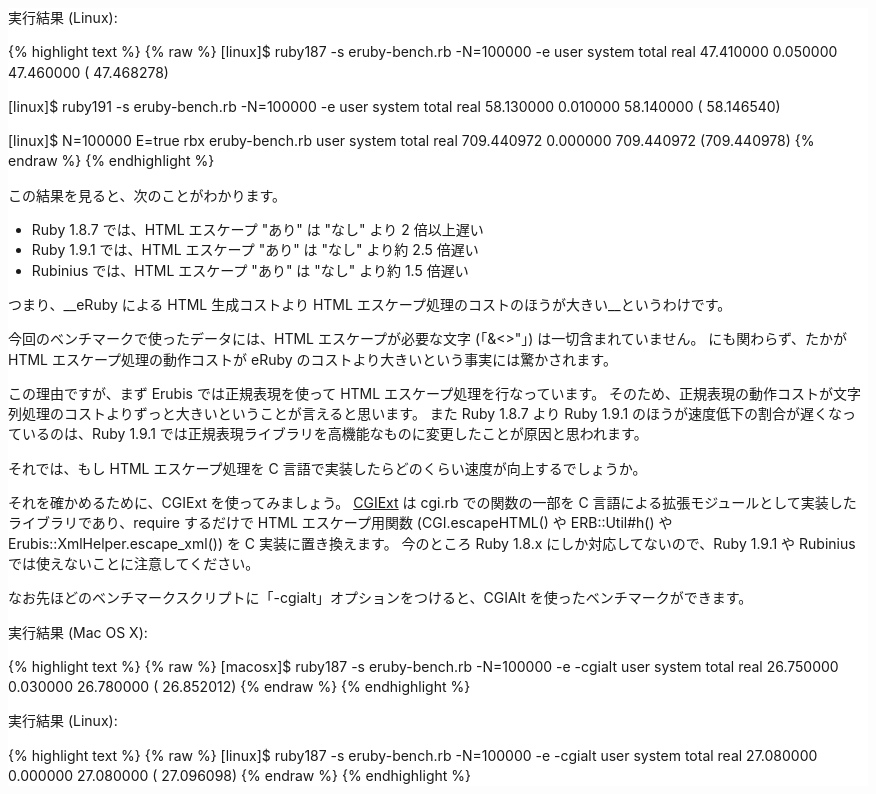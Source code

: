 
実行結果 (Linux):

{% highlight text %}
{% raw %}
[linux]$ ruby187 -s eruby-bench.rb -N=100000 -e
      user     system      total        real
 47.410000   0.050000  47.460000 ( 47.468278)

[linux]$ ruby191 -s eruby-bench.rb -N=100000 -e
      user     system      total        real
 58.130000   0.010000  58.140000 ( 58.146540)

[linux]$ N=100000 E=true rbx eruby-bench.rb
      user     system      total        real
709.440972   0.000000 709.440972 (709.440978)
{% endraw %}
{% endhighlight %}


この結果を見ると、次のことがわかります。

* Ruby 1.8.7 では、HTML エスケープ "あり" は "なし" より 2 倍以上遅い
* Ruby 1.9.1 では、HTML エスケープ "あり" は "なし" より約 2.5 倍遅い
* Rubinius では、HTML エスケープ "あり" は "なし" より約 1.5 倍遅い


つまり、__eRuby による HTML 生成コストより HTML エスケープ処理のコストのほうが大きい__というわけです。

今回のベンチマークで使ったデータには、HTML エスケープが必要な文字 (「&amp;&lt;&gt;"」) は一切含まれていません。
にも関わらず、たかが HTML エスケープ処理の動作コストが eRuby のコストより大きいという事実には驚かされます。

この理由ですが、まず Erubis では正規表現を使って HTML エスケープ処理を行なっています。
そのため、正規表現の動作コストが文字列処理のコストよりずっと大きいということが言えると思います。
また Ruby 1.8.7 より Ruby 1.9.1 のほうが速度低下の割合が遅くなっているのは、Ruby 1.9.1 では正規表現ライブラリを高機能なものに変更したことが原因と思われます。

それでは、もし HTML エスケープ処理を C 言語で実装したらどのくらい速度が向上するでしょうか。

それを確かめるために、CGIExt を使ってみましょう。
[CGIExt](http://cgialt.rubyforge.org/) は cgi.rb での関数の一部を C 言語による拡張モジュールとして実装したライブラリであり、require するだけで HTML エスケープ用関数 (CGI.escapeHTML() や ERB::Util#h() や Erubis::XmlHelper.escape_xml()) を C 実装に置き換えます。
今のところ Ruby 1.8.x にしか対応してないので、Ruby 1.9.1 や Rubinius では使えないことに注意してください。

なお先ほどのベンチマークスクリプトに「-cgialt」オプションをつけると、CGIAlt を使ったベンチマークができます。

実行結果 (Mac OS X):

{% highlight text %}
{% raw %}
[macosx]$ ruby187 -s eruby-bench.rb -N=100000 -e -cgialt
      user     system      total        real
 26.750000   0.030000  26.780000 ( 26.852012)
{% endraw %}
{% endhighlight %}


実行結果 (Linux):

{% highlight text %}
{% raw %}
[linux]$ ruby187 -s eruby-bench.rb -N=100000 -e -cgialt
      user     system      total        real
 27.080000   0.000000  27.080000 ( 27.096098)
{% endraw %}
{% endhighlight %}


[^1]: これには HTTP パラメータの解析など Web アプリケーションで必要ないくつかの処理が省略されていることに注意してください。実際の Web アプリケーションではこの割合も変わります。ただし、データベースがボトルネックであることは変わらないでしょう。
[^2]: またデータベースサーバはスケールアウトしにくいことも、大規模システムでデータベースがボトルネックになる理由のひとつです。
[^3]: ところが世の中の認識はこれとは逆で、大規模システムほど速い言語が必要という人ばかりです。そのくせ、そういう人ほど SQL のチューニングや O/R マッパーの速度には無頓着だったりします。なんとも不思議な現象です。
[^4]: これは MySQL のバージョンに依存する話であり、今回使用した MySQL 5.0.67 ではこのような結果になりましたが、MySQL 5.1 では blog_entries_user_id インデックスを削除しなくても select 文において PRIMARY インデックスが使われました。また MySQL 5.0.27 では逆に PRIMARY インデックスすらも使われなくなったためさらに遅くなりました。
[^5]: まさに筆者のことです。
[^6]: ただし世の中には「言語の速さ」自体が目的である場合もあるので、その場合はこの限りではありません。